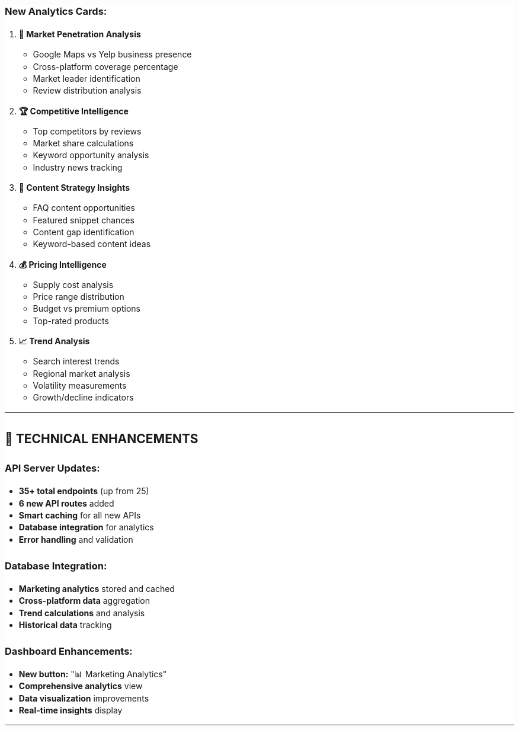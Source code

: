 ### **New Analytics Cards:**

1. **🎯 Market Penetration Analysis**
   - Google Maps vs Yelp business presence
   - Cross-platform coverage percentage
   - Market leader identification
   - Review distribution analysis

2. **🏆 Competitive Intelligence**
   - Top competitors by reviews
   - Market share calculations
   - Keyword opportunity analysis
   - Industry news tracking

3. **📝 Content Strategy Insights**
   - FAQ content opportunities
   - Featured snippet chances
   - Content gap identification
   - Keyword-based content ideas

4. **💰 Pricing Intelligence**
   - Supply cost analysis
   - Price range distribution
   - Budget vs premium options
   - Top-rated products

5. **📈 Trend Analysis**
   - Search interest trends
   - Regional market analysis
   - Volatility measurements
   - Growth/decline indicators

---

## 🔧 TECHNICAL ENHANCEMENTS

### **API Server Updates:**
- **35+ total endpoints** (up from 25)
- **6 new API routes** added
- **Smart caching** for all new APIs
- **Database integration** for analytics
- **Error handling** and validation

### **Database Integration:**
- **Marketing analytics** stored and cached
- **Cross-platform data** aggregation
- **Trend calculations** and analysis
- **Historical data** tracking

### **Dashboard Enhancements:**
- **New button:** "📊 Marketing Analytics"
- **Comprehensive analytics** view
- **Data visualization** improvements
- **Real-time insights** display

---